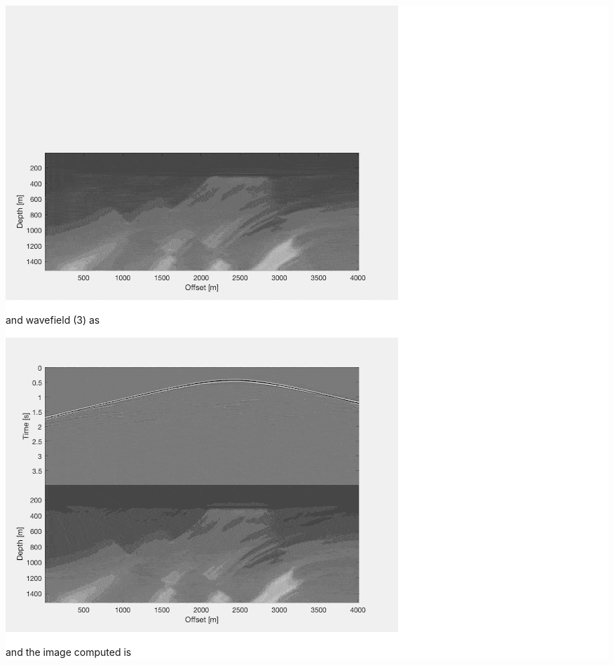 ![FWI_reverse_source](/assets/img/FWI_reverse_source.gif)

and wavefield (3) as

![FWI_reverse_misfit](/assets/img/FWI_reverse_misfit.gif)

and the image computed is
